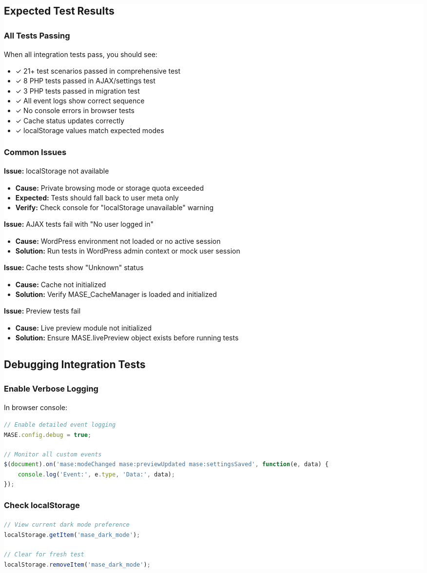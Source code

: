 

## Expected Test Results

### All Tests Passing
When all integration tests pass, you should see:
- ✓ 21+ test scenarios passed in comprehensive test
- ✓ 8 PHP tests passed in AJAX/settings test
- ✓ 3 PHP tests passed in migration test
- ✓ All event logs show correct sequence
- ✓ No console errors in browser tests
- ✓ Cache status updates correctly
- ✓ localStorage values match expected modes

### Common Issues

**Issue:** localStorage not available
- **Cause:** Private browsing mode or storage quota exceeded
- **Expected:** Tests should fall back to user meta only
- **Verify:** Check console for "localStorage unavailable" warning

**Issue:** AJAX tests fail with "No user logged in"
- **Cause:** WordPress environment not loaded or no active session
- **Solution:** Run tests in WordPress admin context or mock user session

**Issue:** Cache tests show "Unknown" status
- **Cause:** Cache not initialized
- **Solution:** Verify MASE_CacheManager is loaded and initialized

**Issue:** Preview tests fail
- **Cause:** Live preview module not initialized
- **Solution:** Ensure MASE.livePreview object exists before running tests

## Debugging Integration Tests

### Enable Verbose Logging
In browser console:
```javascript
// Enable detailed event logging
MASE.config.debug = true;

// Monitor all custom events
$(document).on('mase:modeChanged mase:previewUpdated mase:settingsSaved', function(e, data) {
    console.log('Event:', e.type, 'Data:', data);
});
```

### Check localStorage
```javascript
// View current dark mode preference
localStorage.getItem('mase_dark_mode');

// Clear for fresh test
localStorage.removeItem('mase_dark_mode');
```
